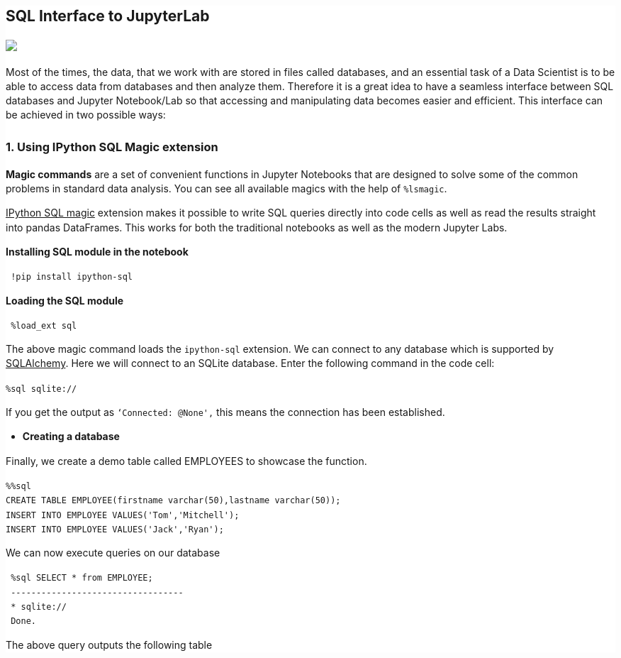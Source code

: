 
##  SQL Interface to JupyterLab

![](https://cdn-images-1.medium.com/max/800/1*CsAk3iZVasWdIlpwAw-UOQ.png)

  
Most of the times, the data, that we work with are stored in files called databases, and an essential task of a Data Scientist is to be able to access data from databases and then analyze them. Therefore it is a great idea to have a seamless interface between SQL databases and Jupyter Notebook/Lab so that accessing and manipulating data becomes easier and efficient. This interface can be achieved in two possible ways:

### 1. Using IPython SQL Magic extension

**Magic commands** are a set of convenient functions in Jupyter Notebooks that are designed to solve some of the common problems in standard data analysis. You can see all available magics with the help of `%lsmagic`.

[IPython SQL magic](https://github.com/catherinedevlin/ipython-sql)  extension makes it possible to write SQL queries directly into code cells as well as read the results straight into pandas DataFrames.  This works for both the traditional notebooks as well as the modern Jupyter Labs.

**Installing SQL module in the notebook**
```
 !pip install ipython-sql
```
**Loading the SQL module**
```
 %load_ext sql
```
The above magic command loads the `ipython-sql` extension. We can connect to any database which is supported by [SQLAlchemy](https://www.sqlalchemy.org/). Here we will connect to an SQLite database. Enter the following command in the code cell:

    %sql sqlite://

If you get the output as  `‘Connected: @None',` this means the connection has been established.

-   **Creating a database**

Finally, we create a demo table called EMPLOYEES to showcase the function.
```
%%sql   
CREATE TABLE EMPLOYEE(firstname varchar(50),lastname varchar(50));  
INSERT INTO EMPLOYEE VALUES('Tom','Mitchell');  
INSERT INTO EMPLOYEE VALUES('Jack','Ryan');
```
We can now execute queries on our database
```
 %sql SELECT * from EMPLOYEE;  
 ----------------------------------  
 * sqlite://  
 Done.
```
The above query outputs the following table
